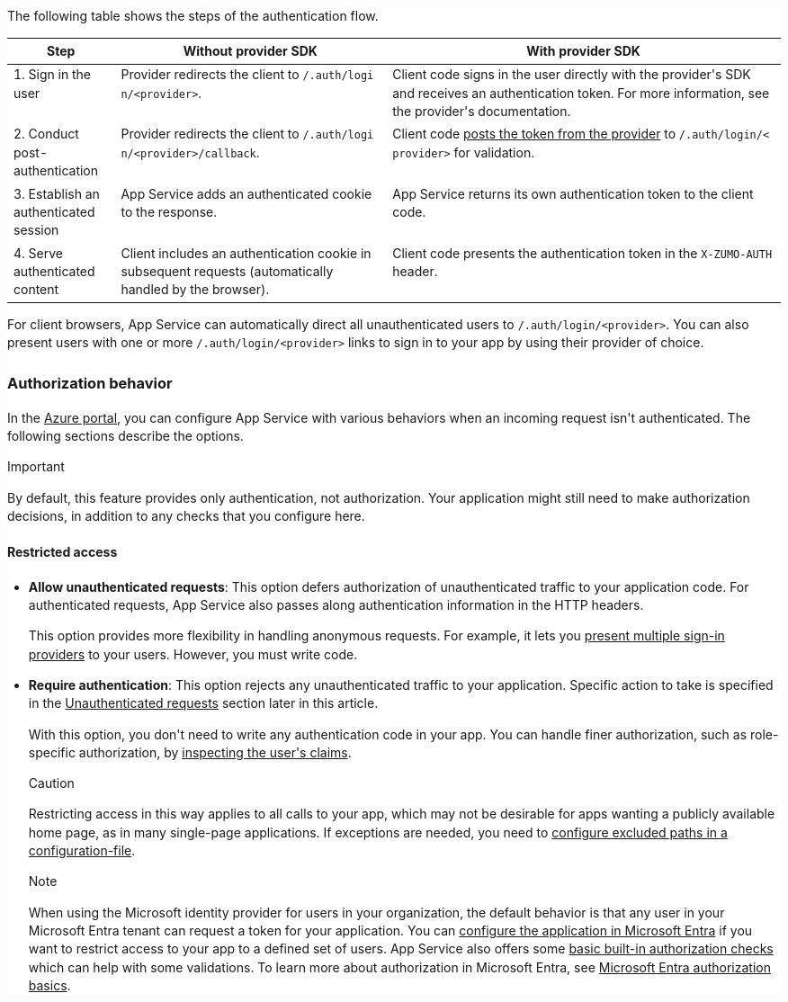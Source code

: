 The following table shows the steps of the authentication flow.

| Step | Without provider SDK | With provider SDK |
| - | - | - |
| 1. Sign in the user | Provider redirects the client to `/.auth/login/<provider>`. | Client code signs in the user directly with the provider's SDK and receives an authentication token. For more information, see the provider's documentation. |
| 2. Conduct post-authentication | Provider redirects the client to `/.auth/login/<provider>/callback`. | Client code [posts the token from the provider](configure-authentication-customize-sign-in-out.md#client-directed-sign-in) to `/.auth/login/<provider>` for validation. |
| 3. Establish an authenticated session | App Service adds an authenticated cookie to the response. | App Service returns its own authentication token to the client code. |
| 4. Serve authenticated content | Client includes an authentication cookie in subsequent requests (automatically handled by the browser). | Client code presents the authentication token in the `X-ZUMO-AUTH` header. |

For client browsers, App Service can automatically direct all unauthenticated users to `/.auth/login/<provider>`. You can also present users with one or more `/.auth/login/<provider>` links to sign in to your app by using their provider of choice.

<a name="authorization"></a>

### Authorization behavior

In the [Azure portal](https://portal.azure.com), you can configure App Service with various behaviors when an incoming request isn't authenticated. The following sections describe the options.

> [!IMPORTANT]
> By default, this feature provides only authentication, not authorization. Your application might still need to make authorization decisions, in addition to any checks that you configure here.

#### Restricted access

- **Allow unauthenticated requests**: This option defers authorization of unauthenticated traffic to your application code. For authenticated requests, App Service also passes along authentication information in the HTTP headers.

  This option provides more flexibility in handling anonymous requests. For example, it lets you [present multiple sign-in providers](configure-authentication-customize-sign-in-out.md#use-multiple-sign-in-providers) to your users. However, you must write code.

- **Require authentication**: This option rejects any unauthenticated traffic to your application. Specific action to take is specified in the [Unauthenticated requests](#unauthenticated-requests) section later in this article.

  With this option, you don't need to write any authentication code in your app. You can handle finer authorization, such as role-specific authorization, by [inspecting the user's claims](configure-authentication-user-identities.md).

  > [!CAUTION]
  > Restricting access in this way applies to all calls to your app, which may not be desirable for apps wanting a publicly available home page, as in many single-page applications. If exceptions are needed, you need to [configure excluded paths in a configuration-file](configure-authentication-file-based.md).

  > [!NOTE]
  > When using the Microsoft identity provider for users in your organization, the default behavior is that any user in your Microsoft Entra tenant can request a token for your application. You can [configure the application in Microsoft Entra](../active-directory/develop/howto-restrict-your-app-to-a-set-of-users.md) if you want to restrict access to your app to a defined set of users. App Service also offers some [basic built-in authorization checks](.\configure-authentication-provider-aad.md#authorize-requests) which can help with some validations. To learn more about authorization in Microsoft Entra, see [Microsoft Entra authorization basics](../active-directory/develop/authorization-basics.md).
